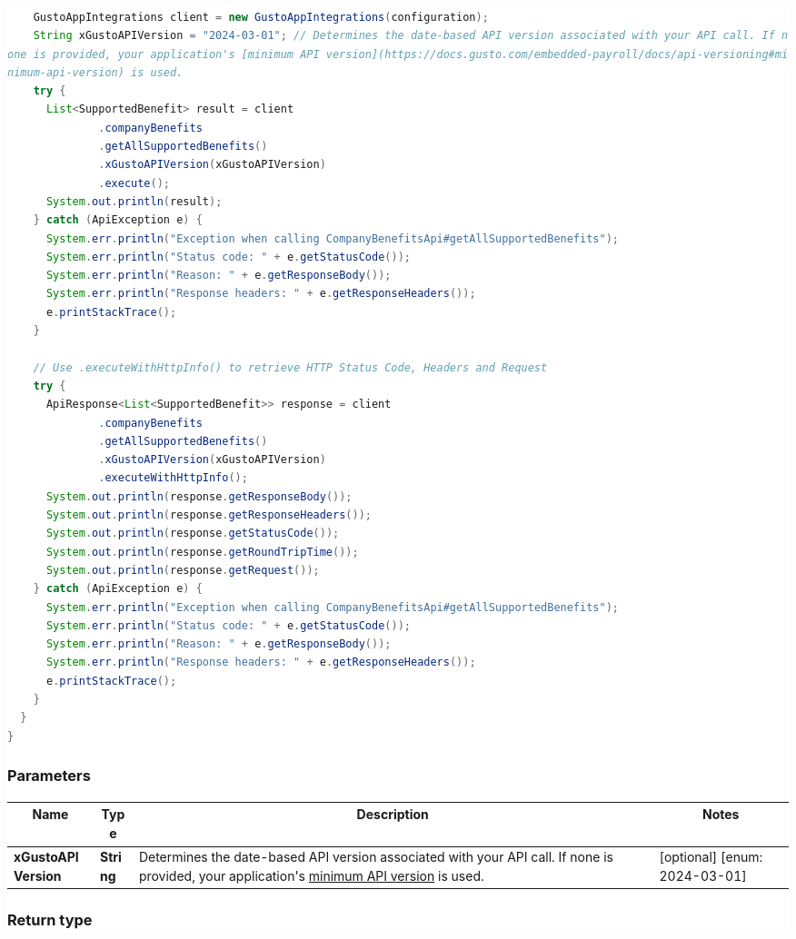 ```java
    GustoAppIntegrations client = new GustoAppIntegrations(configuration);
    String xGustoAPIVersion = "2024-03-01"; // Determines the date-based API version associated with your API call. If none is provided, your application's [minimum API version](https://docs.gusto.com/embedded-payroll/docs/api-versioning#minimum-api-version) is used.
    try {
      List<SupportedBenefit> result = client
              .companyBenefits
              .getAllSupportedBenefits()
              .xGustoAPIVersion(xGustoAPIVersion)
              .execute();
      System.out.println(result);
    } catch (ApiException e) {
      System.err.println("Exception when calling CompanyBenefitsApi#getAllSupportedBenefits");
      System.err.println("Status code: " + e.getStatusCode());
      System.err.println("Reason: " + e.getResponseBody());
      System.err.println("Response headers: " + e.getResponseHeaders());
      e.printStackTrace();
    }

    // Use .executeWithHttpInfo() to retrieve HTTP Status Code, Headers and Request
    try {
      ApiResponse<List<SupportedBenefit>> response = client
              .companyBenefits
              .getAllSupportedBenefits()
              .xGustoAPIVersion(xGustoAPIVersion)
              .executeWithHttpInfo();
      System.out.println(response.getResponseBody());
      System.out.println(response.getResponseHeaders());
      System.out.println(response.getStatusCode());
      System.out.println(response.getRoundTripTime());
      System.out.println(response.getRequest());
    } catch (ApiException e) {
      System.err.println("Exception when calling CompanyBenefitsApi#getAllSupportedBenefits");
      System.err.println("Status code: " + e.getStatusCode());
      System.err.println("Reason: " + e.getResponseBody());
      System.err.println("Response headers: " + e.getResponseHeaders());
      e.printStackTrace();
    }
  }
}

```

### Parameters

| Name | Type | Description  | Notes |
|------------- | ------------- | ------------- | -------------|
| **xGustoAPIVersion** | **String**| Determines the date-based API version associated with your API call. If none is provided, your application&#39;s [minimum API version](https://docs.gusto.com/embedded-payroll/docs/api-versioning#minimum-api-version) is used. | [optional] [enum: 2024-03-01] |

### Return type

